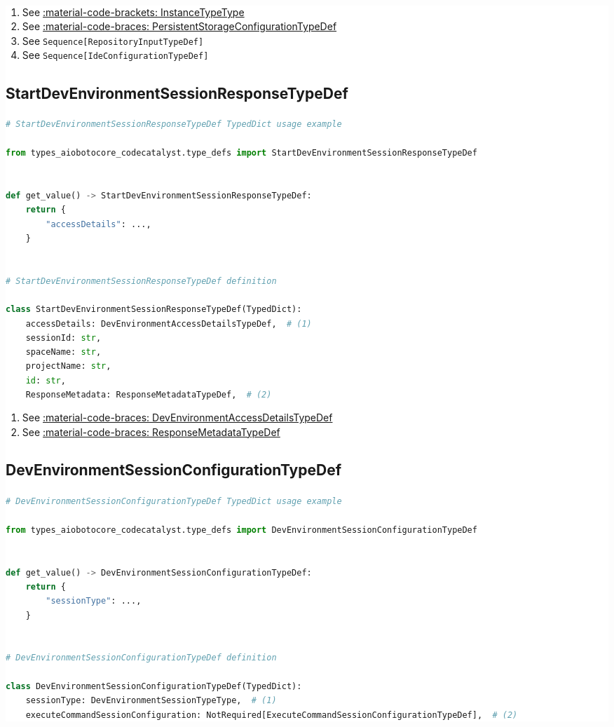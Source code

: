 1. See [:material-code-brackets: InstanceTypeType](./literals.md#instancetypetype)
2. See [:material-code-braces: PersistentStorageConfigurationTypeDef](./type_defs.md#persistentstorageconfigurationtypedef)
3. See `Sequence[RepositoryInputTypeDef]`
4. See `Sequence[IdeConfigurationTypeDef]`

## StartDevEnvironmentSessionResponseTypeDef

```python
# StartDevEnvironmentSessionResponseTypeDef TypedDict usage example

from types_aiobotocore_codecatalyst.type_defs import StartDevEnvironmentSessionResponseTypeDef


def get_value() -> StartDevEnvironmentSessionResponseTypeDef:
    return {
        "accessDetails": ...,
    }


# StartDevEnvironmentSessionResponseTypeDef definition

class StartDevEnvironmentSessionResponseTypeDef(TypedDict):
    accessDetails: DevEnvironmentAccessDetailsTypeDef,  # (1)
    sessionId: str,
    spaceName: str,
    projectName: str,
    id: str,
    ResponseMetadata: ResponseMetadataTypeDef,  # (2)
```

1. See [:material-code-braces: DevEnvironmentAccessDetailsTypeDef](./type_defs.md#devenvironmentaccessdetailstypedef)
2. See [:material-code-braces: ResponseMetadataTypeDef](./type_defs.md#responsemetadatatypedef)

## DevEnvironmentSessionConfigurationTypeDef

```python
# DevEnvironmentSessionConfigurationTypeDef TypedDict usage example

from types_aiobotocore_codecatalyst.type_defs import DevEnvironmentSessionConfigurationTypeDef


def get_value() -> DevEnvironmentSessionConfigurationTypeDef:
    return {
        "sessionType": ...,
    }


# DevEnvironmentSessionConfigurationTypeDef definition

class DevEnvironmentSessionConfigurationTypeDef(TypedDict):
    sessionType: DevEnvironmentSessionTypeType,  # (1)
    executeCommandSessionConfiguration: NotRequired[ExecuteCommandSessionConfigurationTypeDef],  # (2)
```
